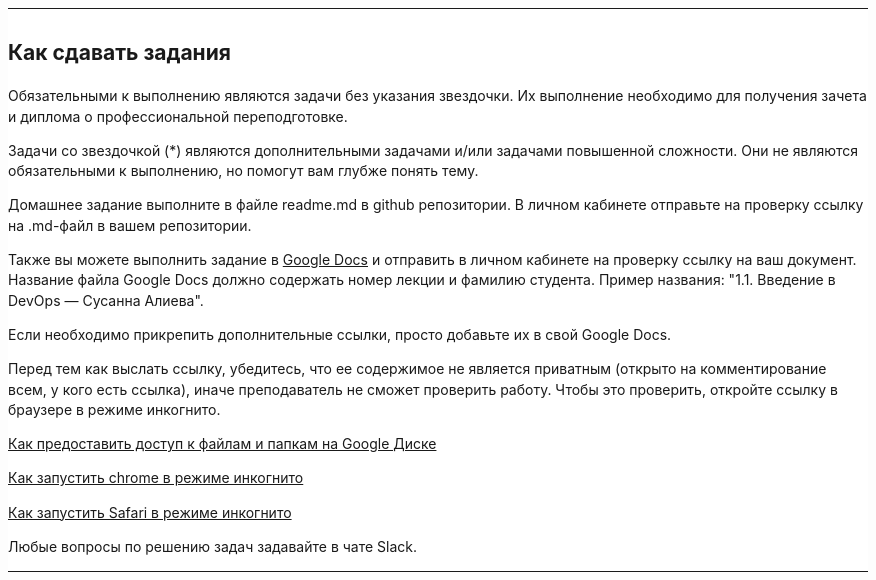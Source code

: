 

---

## Как сдавать задания

Обязательными к выполнению являются задачи без указания звездочки. Их выполнение необходимо для получения зачета и диплома о профессиональной переподготовке.

Задачи со звездочкой (*) являются дополнительными задачами и/или задачами повышенной сложности. Они не являются обязательными к выполнению, но помогут вам глубже понять тему.

Домашнее задание выполните в файле readme.md в github репозитории. В личном кабинете отправьте на проверку ссылку на .md-файл в вашем репозитории.

Также вы можете выполнить задание в [Google Docs](https://docs.google.com/document/u/0/?tgif=d) и отправить в личном кабинете на проверку ссылку на ваш документ.
Название файла Google Docs должно содержать номер лекции и фамилию студента. Пример названия: "1.1. Введение в DevOps — Сусанна Алиева".

Если необходимо прикрепить дополнительные ссылки, просто добавьте их в свой Google Docs.

Перед тем как выслать ссылку, убедитесь, что ее содержимое не является приватным (открыто на комментирование всем, у кого есть ссылка), иначе преподаватель не сможет проверить работу. Чтобы это проверить, откройте ссылку в браузере в режиме инкогнито.

[Как предоставить доступ к файлам и папкам на Google Диске](https://support.google.com/docs/answer/2494822?hl=ru&co=GENIE.Platform%3DDesktop)

[Как запустить chrome в режиме инкогнито ](https://support.google.com/chrome/answer/95464?co=GENIE.Platform%3DDesktop&hl=ru)

[Как запустить  Safari в режиме инкогнито ](https://support.apple.com/ru-ru/guide/safari/ibrw1069/mac)

Любые вопросы по решению задач задавайте в чате Slack.

---
